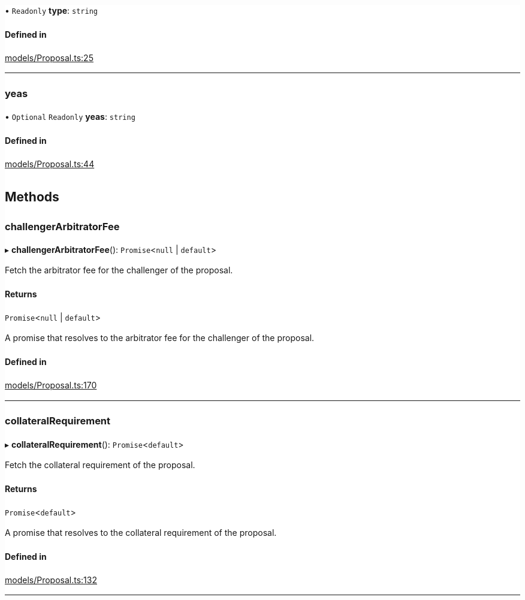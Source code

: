 • `Readonly` **type**: `string`

#### Defined in

[models/Proposal.ts:25](https://github.com/1Hive/gardens/blob/7e512ca/packages/connector/src/models/Proposal.ts#L25)

___

### yeas

• `Optional` `Readonly` **yeas**: `string`

#### Defined in

[models/Proposal.ts:44](https://github.com/1Hive/gardens/blob/7e512ca/packages/connector/src/models/Proposal.ts#L44)

## Methods

### challengerArbitratorFee

▸ **challengerArbitratorFee**(): `Promise`<``null`` \| `default`\>

Fetch the arbitrator fee for the challenger of the proposal.

#### Returns

`Promise`<``null`` \| `default`\>

A promise that resolves to the arbitrator fee for the challenger of the proposal.

#### Defined in

[models/Proposal.ts:170](https://github.com/1Hive/gardens/blob/7e512ca/packages/connector/src/models/Proposal.ts#L170)

___

### collateralRequirement

▸ **collateralRequirement**(): `Promise`<`default`\>

Fetch the collateral requirement of the proposal.

#### Returns

`Promise`<`default`\>

A promise that resolves to the collateral requirement of the proposal.

#### Defined in

[models/Proposal.ts:132](https://github.com/1Hive/gardens/blob/7e512ca/packages/connector/src/models/Proposal.ts#L132)

___
